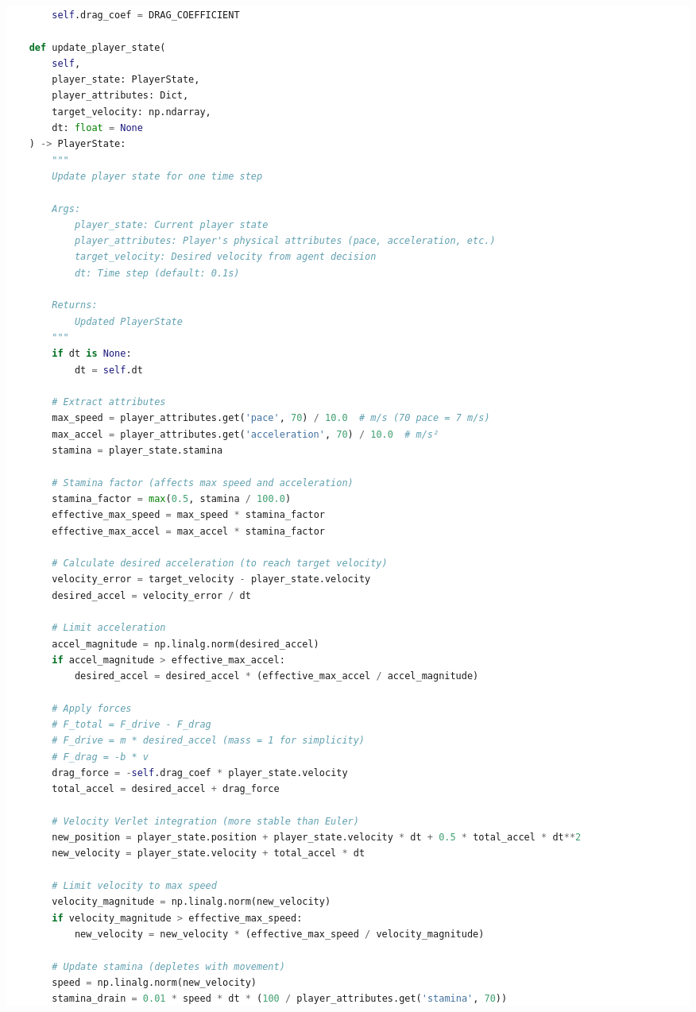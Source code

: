 ```python
        self.drag_coef = DRAG_COEFFICIENT

    def update_player_state(
        self,
        player_state: PlayerState,
        player_attributes: Dict,
        target_velocity: np.ndarray,
        dt: float = None
    ) -> PlayerState:
        """
        Update player state for one time step

        Args:
            player_state: Current player state
            player_attributes: Player's physical attributes (pace, acceleration, etc.)
            target_velocity: Desired velocity from agent decision
            dt: Time step (default: 0.1s)

        Returns:
            Updated PlayerState
        """
        if dt is None:
            dt = self.dt

        # Extract attributes
        max_speed = player_attributes.get('pace', 70) / 10.0  # m/s (70 pace = 7 m/s)
        max_accel = player_attributes.get('acceleration', 70) / 10.0  # m/s²
        stamina = player_state.stamina

        # Stamina factor (affects max speed and acceleration)
        stamina_factor = max(0.5, stamina / 100.0)
        effective_max_speed = max_speed * stamina_factor
        effective_max_accel = max_accel * stamina_factor

        # Calculate desired acceleration (to reach target velocity)
        velocity_error = target_velocity - player_state.velocity
        desired_accel = velocity_error / dt

        # Limit acceleration
        accel_magnitude = np.linalg.norm(desired_accel)
        if accel_magnitude > effective_max_accel:
            desired_accel = desired_accel * (effective_max_accel / accel_magnitude)

        # Apply forces
        # F_total = F_drive - F_drag
        # F_drive = m * desired_accel (mass = 1 for simplicity)
        # F_drag = -b * v
        drag_force = -self.drag_coef * player_state.velocity
        total_accel = desired_accel + drag_force

        # Velocity Verlet integration (more stable than Euler)
        new_position = player_state.position + player_state.velocity * dt + 0.5 * total_accel * dt**2
        new_velocity = player_state.velocity + total_accel * dt

        # Limit velocity to max speed
        velocity_magnitude = np.linalg.norm(new_velocity)
        if velocity_magnitude > effective_max_speed:
            new_velocity = new_velocity * (effective_max_speed / velocity_magnitude)

        # Update stamina (depletes with movement)
        speed = np.linalg.norm(new_velocity)
        stamina_drain = 0.01 * speed * dt * (100 / player_attributes.get('stamina', 70))
```